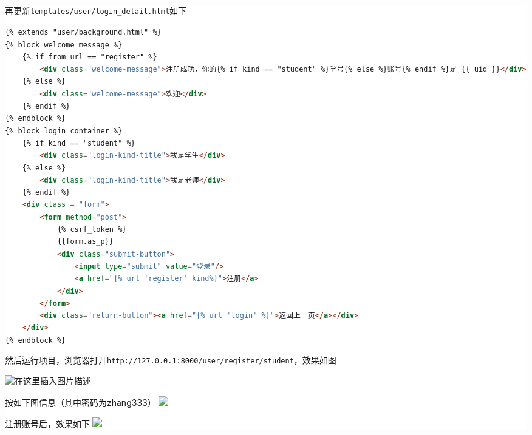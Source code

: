 ```python
```
再更新`templates/user/login_detail.html`如下
```html
{% extends "user/background.html" %}
{% block welcome_message %}
    {% if from_url == "register" %}
        <div class="welcome-message">注册成功，你的{% if kind == "student" %}学号{% else %}账号{% endif %}是 {{ uid }}</div>
    {% else %}
        <div class="welcome-message">欢迎</div>
    {% endif %}
{% endblock %}
{% block login_container %}
    {% if kind == "student" %}
        <div class="login-kind-title">我是学生</div>
    {% else %}
        <div class="login-kind-title">我是老师</div>
    {% endif %}
    <div class = "form">
        <form method="post">
            {% csrf_token %}
            {{form.as_p}}
            <div class="submit-button">
                <input type="submit" value="登录"/>
                <a href="{% url 'register' kind%}">注册</a>
            </div>
        </form>
        <div class="return-button"><a href="{% url 'login' %}">返回上一页</a></div>
    </div>
{% endblock %}
```

然后运行项目，浏览器打开`http://127.0.0.1:8000/user/register/student`，效果如图


![在这里插入图片描述](https://img-blog.csdnimg.cn/20201225172924879.png)


按如下图信息（其中密码为zhang333）
![](https://raw.githubusercontent.com/BigShuang/SimpleStudentCourseManagementSystem/master/docs/img/5_2.png)

注册账号后，效果如下
![](https://raw.githubusercontent.com/BigShuang/SimpleStudentCourseManagementSystem/master/docs/img/5_3.png)

